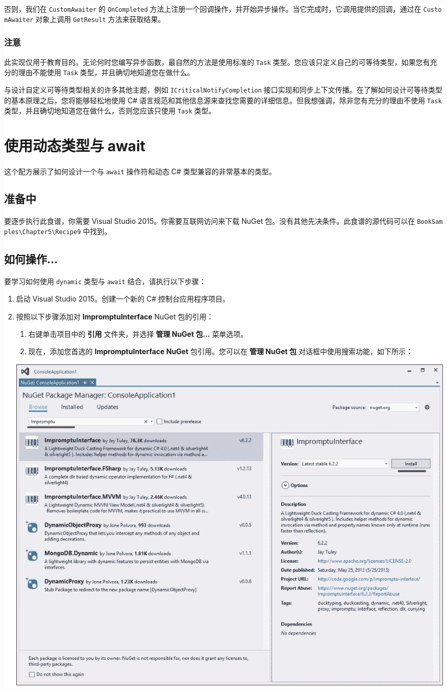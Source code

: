 否则，我们在 `CustomAwaiter` 的 `OnCompleted` 方法上注册一个回调操作，并开始异步操作。当它完成时，它调用提供的回调，通过在 `CustomAwaiter` 对象上调用 `GetResult` 方法来获取结果。

### 注意

此实现仅用于教育目的。无论何时您编写异步函数，最自然的方法是使用标准的 `Task` 类型。您应该只定义自己的可等待类型，如果您有充分的理由不能使用 `Task` 类型，并且确切地知道您在做什么。

与设计自定义可等待类型相关的许多其他主题，例如 `ICriticalNotifyCompletion` 接口实现和同步上下文传播。在了解如何设计可等待类型的基本原理之后，您将能够轻松地使用 C# 语言规范和其他信息源来查找您需要的详细信息。但我想强调，除非您有充分的理由不使用 `Task` 类型，并且确切地知道您在做什么，否则您应该只使用 `Task` 类型。

# 使用动态类型与 await

这个配方展示了如何设计一个与 `await` 操作符和动态 C# 类型兼容的非常基本的类型。

## 准备中

要逐步执行此食谱，你需要 Visual Studio 2015。你需要互联网访问来下载 NuGet 包。没有其他先决条件。此食谱的源代码可以在 `BookSamples\Chapter5\Recipe9` 中找到。

## 如何操作...

要学习如何使用 `dynamic` 类型与 `await` 结合，请执行以下步骤：

1.  启动 Visual Studio 2015。创建一个新的 C# 控制台应用程序项目。

1.  按照以下步骤添加对 **ImpromptuInterface** NuGet 包的引用：

    1.  右键单击项目中的 **引用** 文件夹，并选择 **管理 NuGet 包…** 菜单选项。

    1.  现在，添加您首选的 **ImpromptuInterface NuGet** 包引用。您可以在 **管理 NuGet 包** 对话框中使用搜索功能，如下所示：

    ![如何操作...](img/B05292_05_02.jpg)
